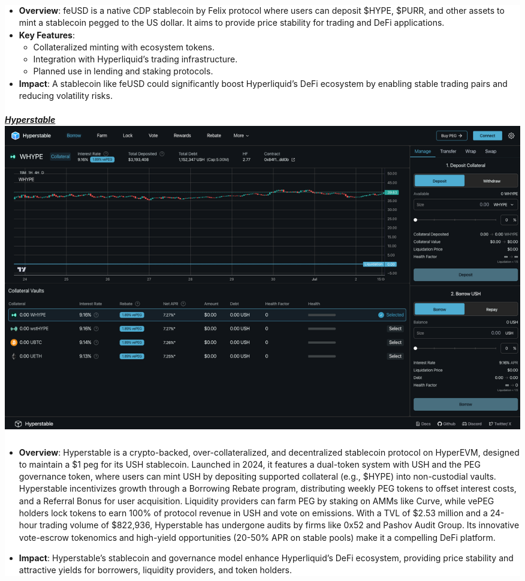 - **Overview**: feUSD is a native CDP stablecoin by Felix protocol where users can deposit $HYPE, $PURR, and other assets to mint a stablecoin pegged to the US dollar. It aims to provide price stability for trading and DeFi applications.
- **Key Features**:
  - Collateralized minting with ecosystem tokens.
  - Integration with Hyperliquid’s trading infrastructure.
  - Planned use in lending and staking protocols.
- **Impact**: A stablecoin like feUSD could significantly boost Hyperliquid’s DeFi ecosystem by enabling stable trading pairs and reducing volatility risks.

##### [Hyperstable![](/images/blog/hyperchain/hyperstable.png)](https://app.hyperstable.xyz/r/defiprime)

- **Overview**: Hyperstable is a crypto-backed, over-collateralized, and decentralized stablecoin protocol on HyperEVM, designed to maintain a $1 peg for its USH stablecoin. Launched in 2024, it features a dual-token system with USH and the PEG governance token, where users can mint USH by depositing supported collateral (e.g., $HYPE) into non-custodial vaults. Hyperstable incentivizes growth through a Borrowing Rebate program, distributing weekly PEG tokens to offset interest costs, and a Referral Bonus for user acquisition. Liquidity providers can farm PEG by staking on AMMs like Curve, while vePEG holders lock tokens to earn 100% of protocol revenue in USH and vote on emissions. With a TVL of $2.53 million and a 24-hour trading volume of $822,936, Hyperstable has undergone audits by firms like 0x52 and Pashov Audit Group. Its innovative vote-escrow tokenomics and high-yield opportunities (20-50% APR on stable pools) make it a compelling DeFi platform.

- **Impact**: Hyperstable’s stablecoin and governance model enhance Hyperliquid’s DeFi ecosystem, providing price stability and attractive yields for borrowers, liquidity providers, and token holders.
